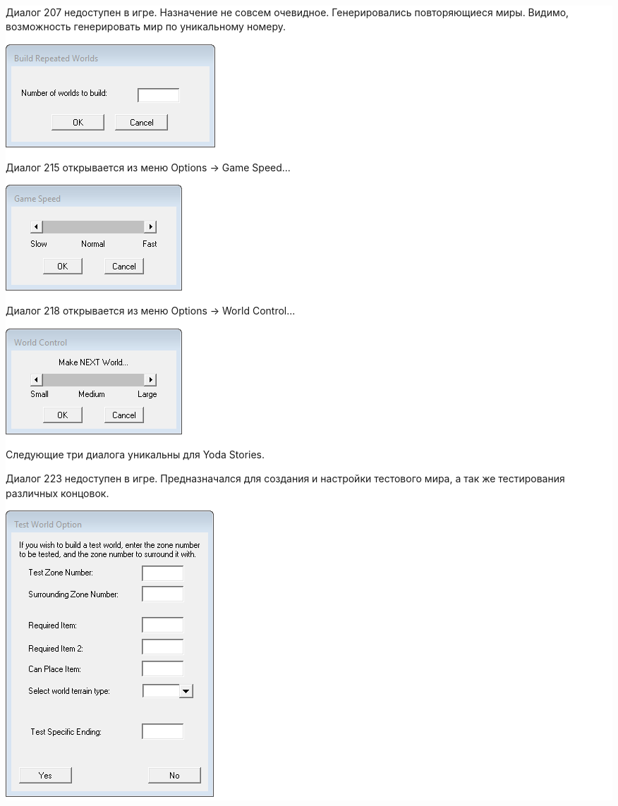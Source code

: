 Диалог 207 недоступен в игре. Назначение не совсем очевидное. Генерировались повторяющиеся миры. Видимо, возможность генерировать мир по уникальному номеру.

![](images/dialogs/207.png)

Диалог 215 открывается из меню Options -> Game Speed...

![](images/dialogs/215.png)

Диалог 218 открывается из меню Options -> World Control...

![](images/dialogs/218.png)

Следующие три диалога уникальны для Yoda Stories.

Диалог 223 недоступен в игре. Предназначался для создания и настройки тестового мира, а так же тестирования различных концовок.
   
![](images/dialogs/223.png)
